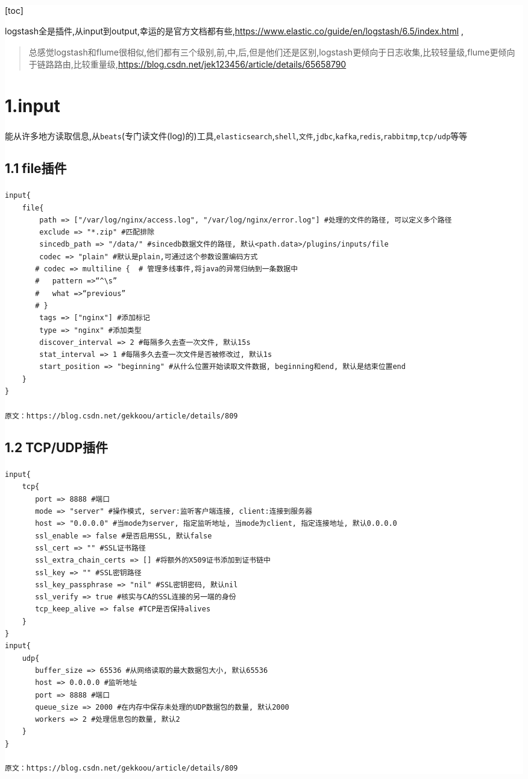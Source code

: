 [toc]

logstash全是插件,从input到output,幸运的是官方文档都有些,https://www.elastic.co/guide/en/logstash/6.5/index.html ,    
> 总感觉logstash和flume很相似,他们都有三个级别,前,中,后,但是他们还是区别,logstash更倾向于日志收集,比较轻量级,flume更倾向于链路路由,比较重量级,https://blog.csdn.net/jek123456/article/details/65658790

# 1.input
 能从许多地方读取信息,从`beats`(专门读文件(log)的)工具,`elasticsearch`,`shell`,`文件`,`jdbc`,`kafka`,`redis`,`rabbitmp`,`tcp/udp`等等
## 1.1 file插件
```
input{
    file{
        path => ["/var/log/nginx/access.log", "/var/log/nginx/error.log"] #处理的文件的路径, 可以定义多个路径
        exclude => "*.zip" #匹配排除
        sincedb_path => "/data/" #sincedb数据文件的路径, 默认<path.data>/plugins/inputs/file
        codec => "plain" #默认是plain,可通过这个参数设置编码方式
       # codec => multiline {  # 管理多线事件,将java的异常归纳到一条数据中
       #   pattern =>“^\s”
       #   what =>“previous”
       # }
        tags => ["nginx"] #添加标记
        type => "nginx" #添加类型
        discover_interval => 2 #每隔多久去查一次文件, 默认15s
        stat_interval => 1 #每隔多久去查一次文件是否被修改过, 默认1s
        start_position => "beginning" #从什么位置开始读取文件数据, beginning和end, 默认是结束位置end
    }
}

原文：https://blog.csdn.net/gekkoou/article/details/809
```

## 1.2 TCP/UDP插件
```
input{
    tcp{
       port => 8888 #端口
       mode => "server" #操作模式, server:监听客户端连接, client:连接到服务器
       host => "0.0.0.0" #当mode为server, 指定监听地址, 当mode为client, 指定连接地址, 默认0.0.0.0
       ssl_enable => false #是否启用SSL, 默认false
       ssl_cert => "" #SSL证书路径
       ssl_extra_chain_certs => [] #将额外的X509证书添加到证书链中
       ssl_key => "" #SSL密钥路径
       ssl_key_passphrase => "nil" #SSL密钥密码, 默认nil
       ssl_verify => true #核实与CA的SSL连接的另一端的身份
       tcp_keep_alive => false #TCP是否保持alives
    }
}
input{
    udp{
       buffer_size => 65536 #从网络读取的最大数据包大小, 默认65536
       host => 0.0.0.0 #监听地址
       port => 8888 #端口
       queue_size => 2000 #在内存中保存未处理的UDP数据包的数量, 默认2000
       workers => 2 #处理信息包的数量, 默认2
    }
}

原文：https://blog.csdn.net/gekkoou/article/details/809
```
